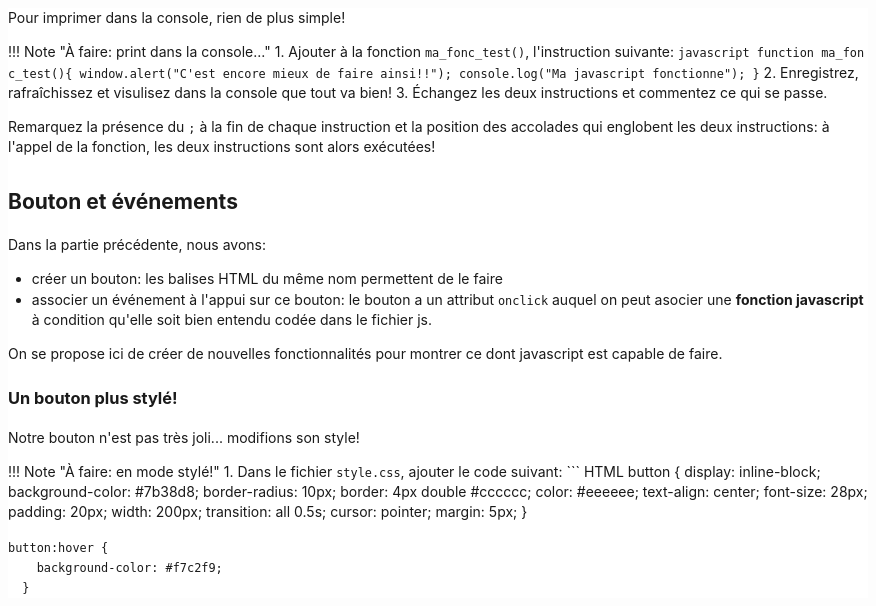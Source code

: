 Pour imprimer dans la console, rien de plus simple!

!!! Note "À faire: print dans la console..."
    1. Ajouter à la fonction ```ma_fonc_test()```, l'instruction suivante:
    ``` javascript
    function ma_fonc_test(){
      window.alert("C'est encore mieux de faire ainsi!!");
      console.log("Ma javascript fonctionne");
      }
    ```
    2. Enregistrez, rafraîchissez et visulisez dans la console que tout va bien!
    3. Échangez les deux instructions et commentez ce qui se passe.

Remarquez la présence du ```;``` à la fin de chaque instruction et la position des accolades qui englobent les deux instructions: à l'appel de la fonction, les deux instructions sont alors exécutées!


## Bouton et événements

Dans la partie précédente, nous avons:

- créer un bouton: les balises HTML du même nom permettent de le faire
- associer un événement à l'appui sur ce bouton: le bouton a un attribut ```onclick``` auquel on peut asocier une **fonction javascript** à condition qu'elle soit bien entendu codée dans le fichier js.

On se propose ici de créer de nouvelles fonctionnalités pour montrer ce dont javascript est capable de faire.

### Un bouton plus stylé!

Notre bouton n'est pas très joli... modifions son style!

!!! Note "À faire: en mode stylé!"
    1. Dans le fichier ```style.css```, ajouter le code suivant:
    ``` HTML
    button {
        display: inline-block;
        background-color: #7b38d8;
        border-radius: 10px;
        border: 4px double #cccccc;
        color: #eeeeee;
        text-align: center;
        font-size: 28px;
        padding: 20px;
        width: 200px;
        transition: all 0.5s;
        cursor: pointer;
        margin: 5px;
      }
    
    button:hover {
        background-color: #f7c2f9;
      }
    